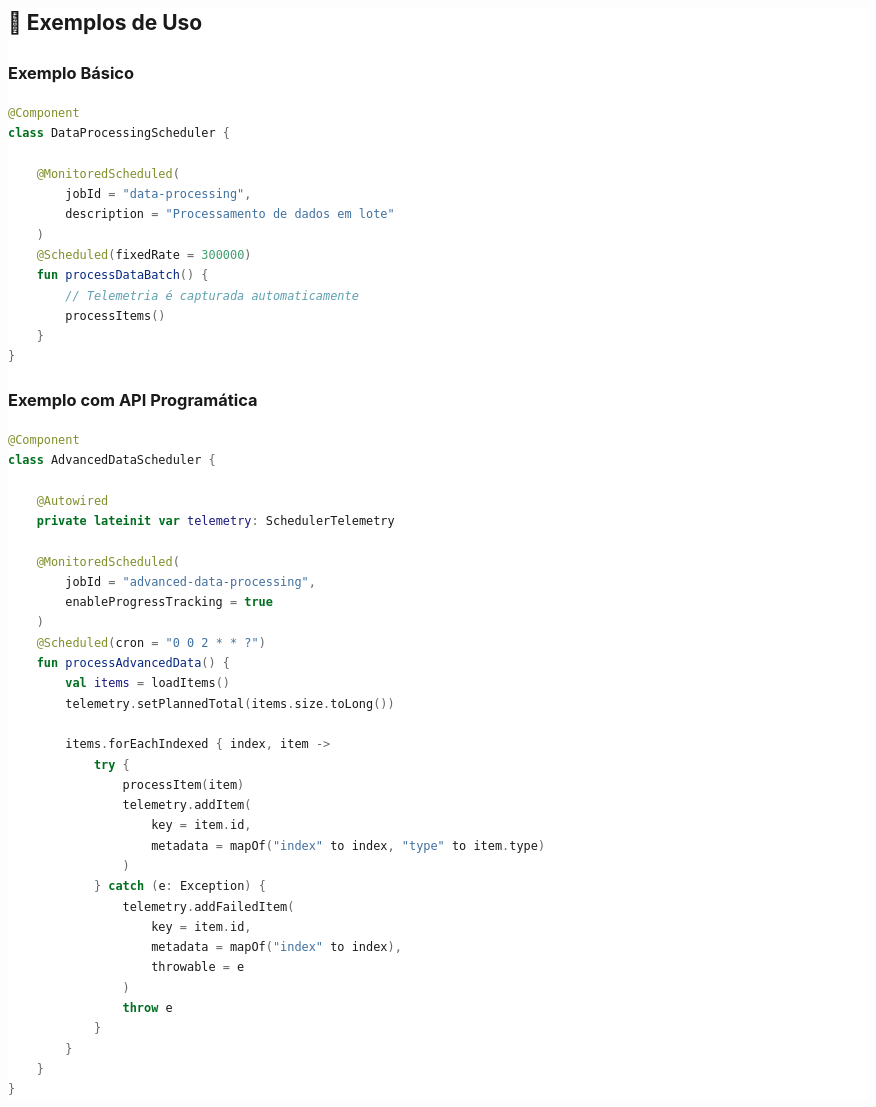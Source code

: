 ## 📝 **Exemplos de Uso**

### Exemplo Básico

```kotlin
@Component
class DataProcessingScheduler {
    
    @MonitoredScheduled(
        jobId = "data-processing",
        description = "Processamento de dados em lote"
    )
    @Scheduled(fixedRate = 300000)
    fun processDataBatch() {
        // Telemetria é capturada automaticamente
        processItems()
    }
}
```

### Exemplo com API Programática

```kotlin
@Component
class AdvancedDataScheduler {
    
    @Autowired
    private lateinit var telemetry: SchedulerTelemetry
    
    @MonitoredScheduled(
        jobId = "advanced-data-processing",
        enableProgressTracking = true
    )
    @Scheduled(cron = "0 0 2 * * ?")
    fun processAdvancedData() {
        val items = loadItems()
        telemetry.setPlannedTotal(items.size.toLong())
        
        items.forEachIndexed { index, item ->
            try {
                processItem(item)
                telemetry.addItem(
                    key = item.id,
                    metadata = mapOf("index" to index, "type" to item.type)
                )
            } catch (e: Exception) {
                telemetry.addFailedItem(
                    key = item.id,
                    metadata = mapOf("index" to index),
                    throwable = e
                )
                throw e
            }
        }
    }
}
```

